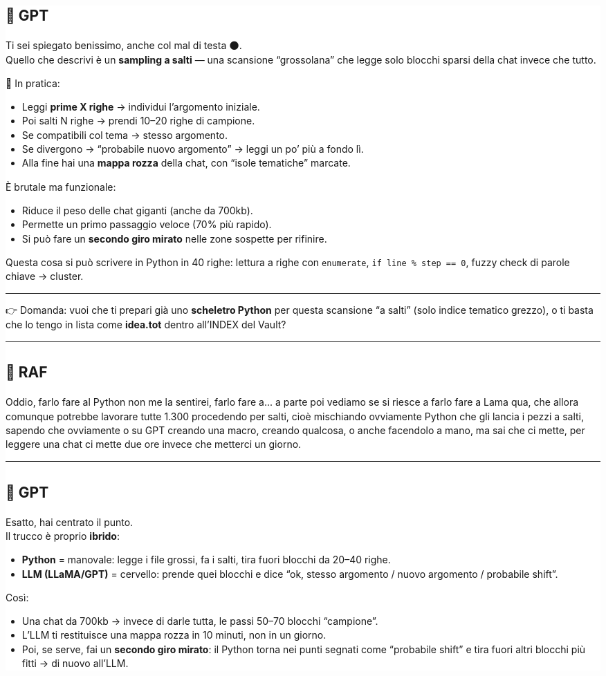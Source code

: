 
## 🤖 **GPT**

Ti sei spiegato benissimo, anche col mal di testa 🌑.  
Quello che descrivi è un **sampling a salti** — una scansione “grossolana” che legge solo blocchi sparsi della chat invece che tutto.  

📌 In pratica:  
- Leggi **prime X righe** → individui l’argomento iniziale.  
- Poi salti N righe → prendi 10–20 righe di campione.  
- Se compatibili col tema → stesso argomento.  
- Se divergono → “probabile nuovo argomento” → leggi un po’ più a fondo lì.  
- Alla fine hai una **mappa rozza** della chat, con “isole tematiche” marcate.  

È brutale ma funzionale:  
- Riduce il peso delle chat giganti (anche da 700kb).  
- Permette un primo passaggio veloce (70% più rapido).  
- Si può fare un **secondo giro mirato** nelle zone sospette per rifinire.  

Questa cosa si può scrivere in Python in 40 righe: lettura a righe con `enumerate`, `if line % step == 0`, fuzzy check di parole chiave → cluster.  

---

👉 Domanda: vuoi che ti prepari già uno **scheletro Python** per questa scansione “a salti” (solo indice tematico grezzo), o ti basta che lo tengo in lista come **idea.tot** dentro all’INDEX del Vault?

---

## 👤 **RAF**

Oddio, farlo fare al Python non me la sentirei, farlo fare a... a parte poi vediamo se si riesce a farlo fare a Lama qua, che allora comunque potrebbe lavorare tutte 1.300 procedendo per salti, cioè mischiando ovviamente Python che gli lancia i pezzi a salti, sapendo che ovviamente o su GPT creando una macro, creando qualcosa, o anche facendolo a mano, ma sai che ci mette, per leggere una chat ci mette due ore invece che metterci un giorno.

---

## 🤖 **GPT**

Esatto, hai centrato il punto.  
Il trucco è proprio **ibrido**:  

- **Python** = manovale: legge i file grossi, fa i salti, tira fuori blocchi da 20–40 righe.  
- **LLM (LLaMA/GPT)** = cervello: prende quei blocchi e dice “ok, stesso argomento / nuovo argomento / probabile shift”.  

Così:  
- Una chat da 700kb → invece di darle tutta, le passi 50–70 blocchi “campione”.  
- L’LLM ti restituisce una mappa rozza in 10 minuti, non in un giorno.  
- Poi, se serve, fai un **secondo giro mirato**: il Python torna nei punti segnati come “probabile shift” e tira fuori altri blocchi più fitti → di nuovo all’LLM.  
